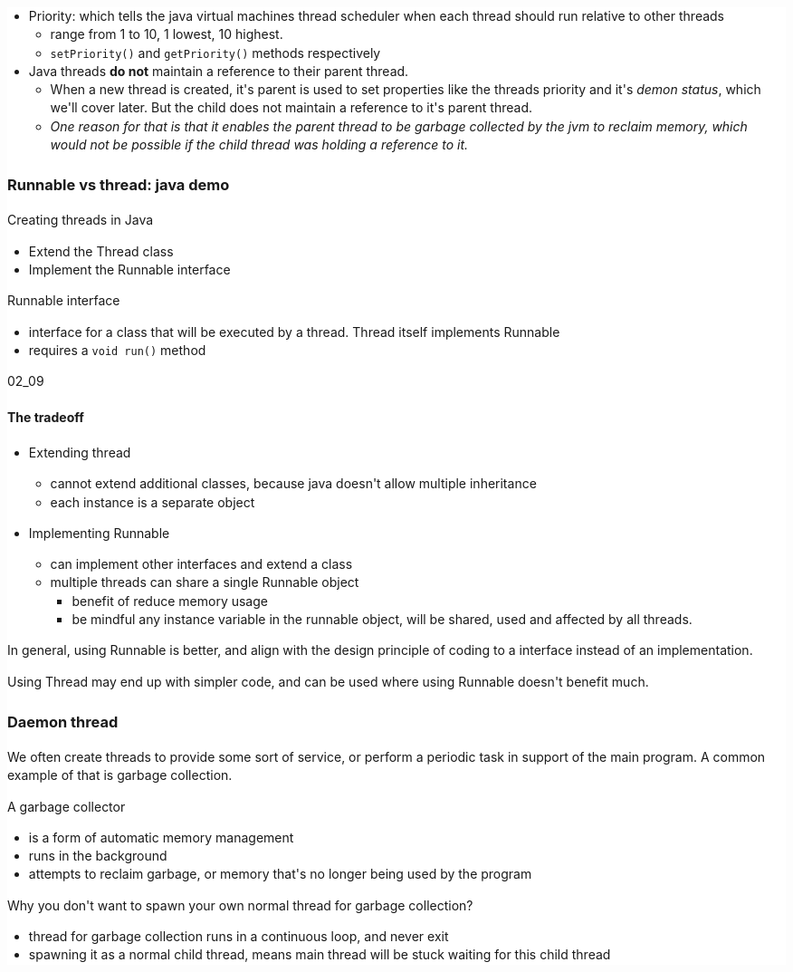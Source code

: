 * Priority: which tells the java virtual machines thread scheduler when each thread should run relative to other threads
    - range from 1 to 10, 1 lowest, 10 highest.
    - `setPriority()` and `getPriority()` methods respectively
* Java threads **do not** maintain a reference to their parent thread.
    - When a new thread is created, it's parent is used to set properties like the threads priority and it's *demon status*, which we'll cover later. But the child does not maintain a reference to it's parent thread.
    - *One reason for that is that it enables the parent thread to be garbage collected by the jvm to reclaim memory, which would not be possible if the child thread was holding a reference to it.*

### Runnable vs thread: java demo
Creating threads in Java
* Extend the Thread class
* Implement the Runnable interface

Runnable interface
* interface for a class that will be executed by a thread. Thread itself implements Runnable
* requires a `void run()` method

02_09

#### The tradeoff
* Extending thread
    - cannot extend additional classes, because java doesn't allow multiple inheritance
    - each instance is a separate object

* Implementing Runnable
    - can implement other interfaces and extend a class
    - multiple threads can share a single Runnable object
        + benefit of reduce memory usage
        + be mindful any instance variable in the runnable object, will be shared, used and affected by all threads.

In general, using Runnable is better, and align with the design principle of coding to a interface instead of an implementation. 

Using Thread may end up with simpler code, and can be used where using Runnable doesn't benefit much. 

### Daemon thread
We often create threads to provide some sort of service, or perform a periodic task in support of the main program. A common example of that is garbage collection. 

A garbage collector
* is a form of automatic memory management
* runs in the background 
* attempts to reclaim garbage, or memory that's no longer being used by the program

Why you don't want to spawn your own normal thread for garbage collection?
* thread for garbage collection runs in a continuous loop, and never exit
* spawning it as a normal child thread, means main thread will be stuck waiting for this child thread
